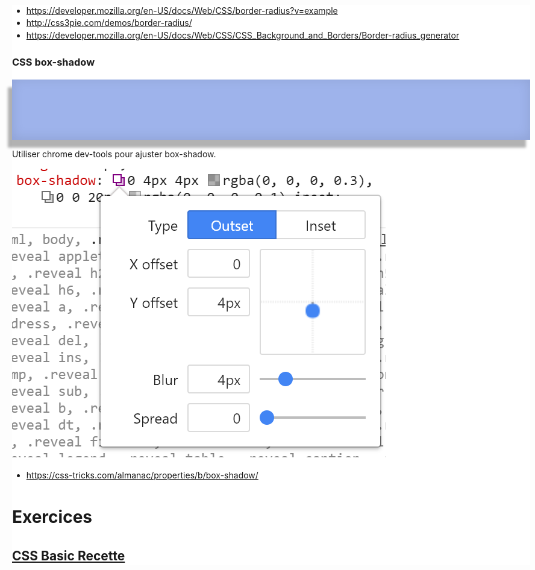 - https://developer.mozilla.org/en-US/docs/Web/CSS/border-radius?v=example
- http://css3pie.com/demos/border-radius/
- https://developer.mozilla.org/en-US/docs/Web/CSS/CSS_Background_and_Borders/Border-radius_generator





### CSS box-shadow

<div style="background-color: #9EB3EB;width: 100%; height:100px;box-shadow:-7px 13px 4px rgba(0, 0, 0, 0.3), 0px -2px 20px rgba(0, 0, 0, 0.1) inset;"></div>

Utiliser chrome dev-tools pour ajuster box-shadow.

![](images/box-shadow-devtools.png)


- https://css-tricks.com/almanac/properties/b/box-shadow/






# Exercices





## [CSS Basic Recette](https://github.com/bfritscher/cours-html-exercices/tree/master/CSS_Basic_Recette)
